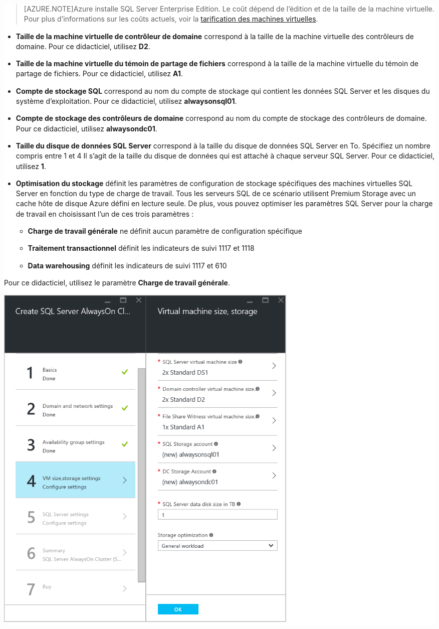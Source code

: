 >[AZURE.NOTE]Azure installe SQL Server Enterprise Edition. Le coût dépend de l’édition et de la taille de la machine virtuelle. Pour plus d’informations sur les coûts actuels, voir la [tarification des machines virtuelles](http://azure.microsoft.com/pricing/details/virtual-machines/#Sql).

- **Taille de la machine virtuelle de contrôleur de domaine** correspond à la taille de la machine virtuelle des contrôleurs de domaine. Pour ce didacticiel, utilisez **D2**.

- **Taille de la machine virtuelle du témoin de partage de fichiers** correspond à la taille de la machine virtuelle du témoin de partage de fichiers. Pour ce didacticiel, utilisez **A1**.

- **Compte de stockage SQL** correspond au nom du compte de stockage qui contient les données SQL Server et les disques du système d’exploitation. Pour ce didacticiel, utilisez **alwaysonsql01**.

- **Compte de stockage des contrôleurs de domaine** correspond au nom du compte de stockage des contrôleurs de domaine. Pour ce didacticiel, utilisez **alwaysondc01**.

- **Taille du disque de données SQL Server** correspond à la taille du disque de données SQL Server en To. Spécifiez un nombre compris entre 1 et 4 Il s’agit de la taille du disque de données qui est attaché à chaque serveur SQL Server. Pour ce didacticiel, utilisez **1**.

- **Optimisation du stockage** définit les paramètres de configuration de stockage spécifiques des machines virtuelles SQL Server en fonction du type de charge de travail. Tous les serveurs SQL de ce scénario utilisent Premium Storage avec un cache hôte de disque Azure défini en lecture seule. De plus, vous pouvez optimiser les paramètres SQL Server pour la charge de travail en choisissant l’un de ces trois paramètres :

    - **Charge de travail générale** ne définit aucun paramètre de configuration spécifique

    - **Traitement transactionnel** définit les indicateurs de suivi 1117 et 1118

    - **Data warehousing** définit les indicateurs de suivi 1117 et 610

Pour ce didacticiel, utilisez le paramètre **Charge de travail générale**.

![Taille de la machine virtuelle, paramètres de stockage](./media/virtual-machines-windows-portal-sql-alwayson-availability-groups/4-vm.png)
